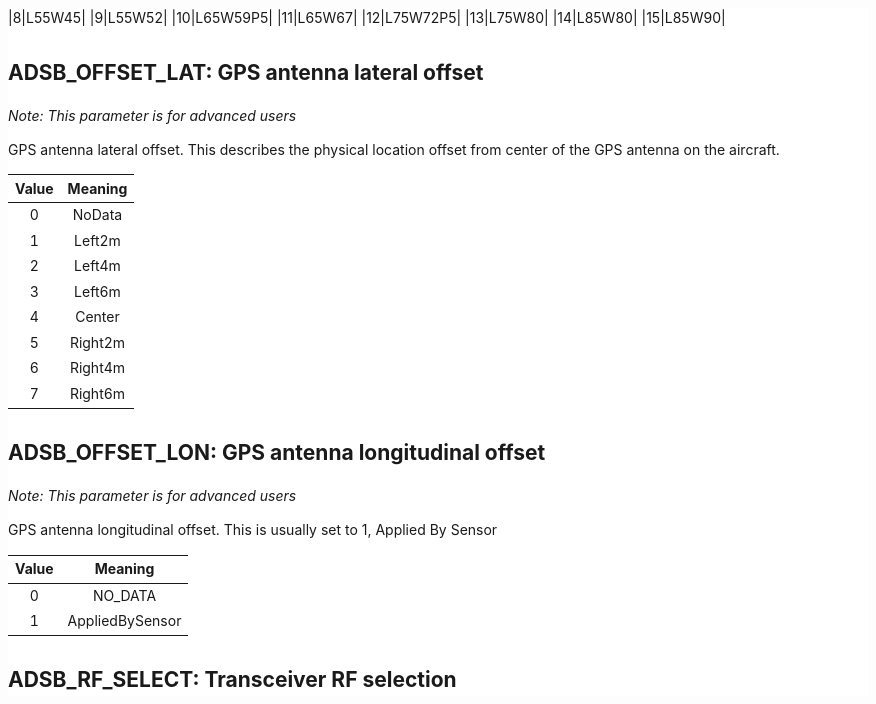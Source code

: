 |8|L55W45|
|9|L55W52|
|10|L65W59P5|
|11|L65W67|
|12|L75W72P5|
|13|L75W80|
|14|L85W80|
|15|L85W90|

## ADSB_OFFSET_LAT: GPS antenna lateral offset

*Note: This parameter is for advanced users*

GPS antenna lateral offset. This describes the physical location offset from center of the GPS antenna on the aircraft.

|Value|Meaning|
|:---:|:---:|
|0|NoData|
|1|Left2m|
|2|Left4m|
|3|Left6m|
|4|Center|
|5|Right2m|
|6|Right4m|
|7|Right6m|

## ADSB_OFFSET_LON: GPS antenna longitudinal offset

*Note: This parameter is for advanced users*

GPS antenna longitudinal offset. This is usually set to 1, Applied By Sensor

|Value|Meaning|
|:---:|:---:|
|0|NO_DATA|
|1|AppliedBySensor|

## ADSB_RF_SELECT: Transceiver RF selection
